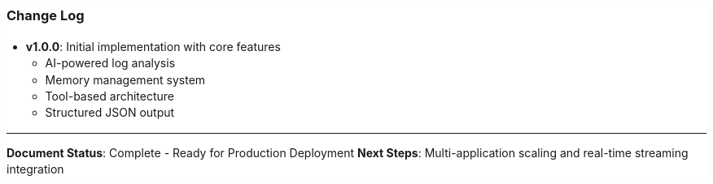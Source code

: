 ### **Change Log**
- **v1.0.0**: Initial implementation with core features
  - AI-powered log analysis
  - Memory management system
  - Tool-based architecture
  - Structured JSON output

---

**Document Status**: Complete - Ready for Production Deployment
**Next Steps**: Multi-application scaling and real-time streaming integration

